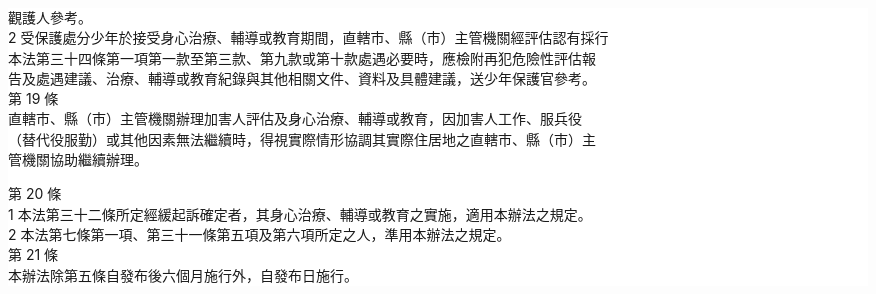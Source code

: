 觀護人參考。  
2 受保護處分少年於接受身心治療、輔導或教育期間，直轄市、縣（市）主管機關經評估認有採行  
本法第三十四條第一項第一款至第三款、第九款或第十款處遇必要時，應檢附再犯危險性評估報  
告及處遇建議、治療、輔導或教育紀錄與其他相關文件、資料及具體建議，送少年保護官參考。  
第 19 條  
直轄市、縣（市）主管機關辦理加害人評估及身心治療、輔導或教育，因加害人工作、服兵役  
（替代役服勤）或其他因素無法繼續時，得視實際情形協調其實際住居地之直轄市、縣（市）主  
管機關協助繼續辦理。  


第 20 條  
1 本法第三十二條所定經緩起訴確定者，其身心治療、輔導或教育之實施，適用本辦法之規定。  
2 本法第七條第一項、第三十一條第五項及第六項所定之人，準用本辦法之規定。  
第 21 條  
本辦法除第五條自發布後六個月施行外，自發布日施行。  


